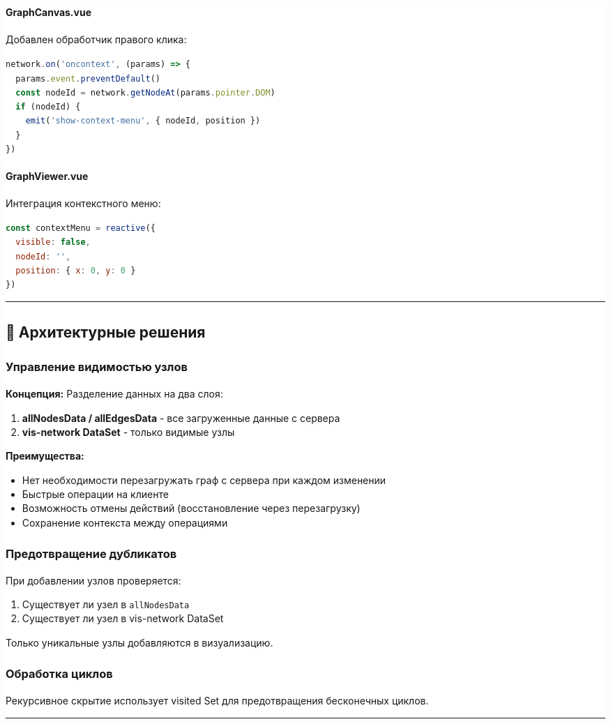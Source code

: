 #### GraphCanvas.vue
Добавлен обработчик правого клика:

```javascript
network.on('oncontext', (params) => {
  params.event.preventDefault()
  const nodeId = network.getNodeAt(params.pointer.DOM)
  if (nodeId) {
    emit('show-context-menu', { nodeId, position })
  }
})
```

#### GraphViewer.vue
Интеграция контекстного меню:

```javascript
const contextMenu = reactive({
  visible: false,
  nodeId: '',
  position: { x: 0, y: 0 }
})
```

---

## 🔧 Архитектурные решения

### Управление видимостью узлов

**Концепция:** Разделение данных на два слоя:
1. **allNodesData / allEdgesData** - все загруженные данные с сервера
2. **vis-network DataSet** - только видимые узлы

**Преимущества:**
- Нет необходимости перезагружать граф с сервера при каждом изменении
- Быстрые операции на клиенте
- Возможность отмены действий (восстановление через перезагрузку)
- Сохранение контекста между операциями

### Предотвращение дубликатов

При добавлении узлов проверяется:
1. Существует ли узел в `allNodesData`
2. Существует ли узел в vis-network DataSet

Только уникальные узлы добавляются в визуализацию.

### Обработка циклов

Рекурсивное скрытие использует visited Set для предотвращения бесконечных циклов.

---
